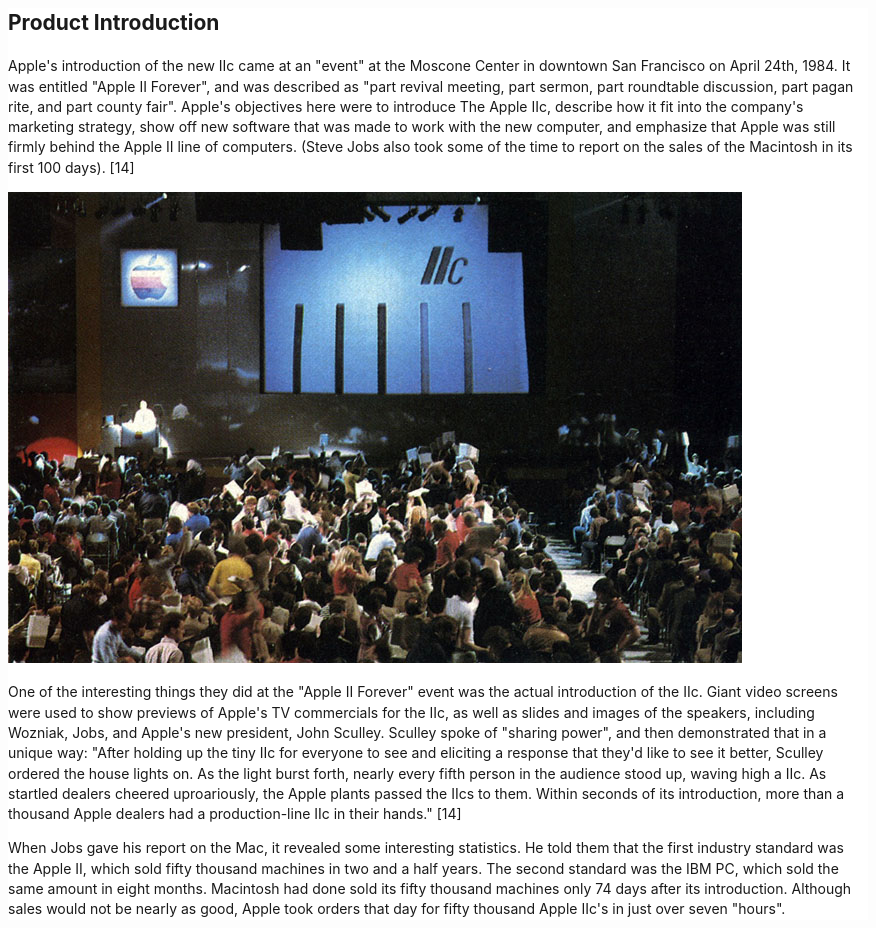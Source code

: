 ## Product Introduction

Apple's introduction of the new IIc came at an "event" at the Moscone Center in downtown San Francisco on April 24th, 1984. It was entitled "Apple II Forever", and was described as "part revival meeting, part sermon, part roundtable discussion, part pagan rite, and part county fair". Apple's objectives here were to introduce The Apple IIc, describe how it fit into the company's marketing strategy, show off new software that was made to work with the new computer, and emphasize that Apple was still firmly behind the Apple II line of computers. (Steve Jobs also took some of the time to report on the sales of the Macintosh in its first 100 days). [14]

![Apple employees holding up Apple IIc computers for the computer dealers to examine \[15\]](images/apple-ii-forever.jpg)

One of the interesting things they did at the "Apple II Forever" event was the actual introduction of the IIc. Giant video screens were used to show previews of Apple's TV commercials for the IIc, as well as slides and images of the speakers, including Wozniak, Jobs, and Apple's new president, John Sculley. Sculley spoke of "sharing power", and then demonstrated that in a unique way: "After holding up the tiny IIc for everyone to see and eliciting a response that they'd like to see it better, Sculley ordered the house lights on. As the light burst forth, nearly every fifth person in the audience stood up, waving high a IIc. As startled dealers cheered uproariously, the Apple plants passed the IIcs to them. Within seconds of its introduction, more than a thousand Apple dealers had a production-line IIc in their hands." [14]

When Jobs gave his report on the Mac, it revealed some interesting statistics. He told them that the first industry standard was the Apple II, which sold fifty thousand machines in two and a half years. The second standard was the IBM PC, which sold the same amount in eight months. Macintosh had done sold its fifty thousand machines only 74 days after its introduction. Although sales would not be nearly as good, Apple took orders that day for fifty thousand Apple IIc's in just over seven "hours".
